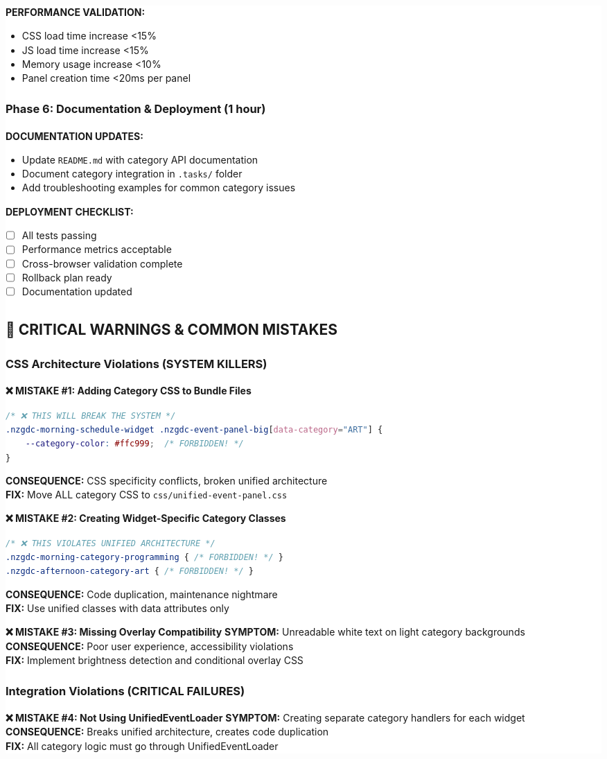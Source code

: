 **PERFORMANCE VALIDATION:**
- CSS load time increase <15%
- JS load time increase <15%
- Memory usage increase <10%
- Panel creation time <20ms per panel

### Phase 6: Documentation & Deployment (1 hour)

**DOCUMENTATION UPDATES:**
- Update `README.md` with category API documentation
- Document category integration in `.tasks/` folder
- Add troubleshooting examples for common category issues

**DEPLOYMENT CHECKLIST:**
- [ ] All tests passing
- [ ] Performance metrics acceptable  
- [ ] Cross-browser validation complete
- [ ] Rollback plan ready
- [ ] Documentation updated

## 🚨 CRITICAL WARNINGS & COMMON MISTAKES

### CSS Architecture Violations (SYSTEM KILLERS)

**❌ MISTAKE #1: Adding Category CSS to Bundle Files**
```css
/* ❌ THIS WILL BREAK THE SYSTEM */
.nzgdc-morning-schedule-widget .nzgdc-event-panel-big[data-category="ART"] {
    --category-color: #ffc999;  /* FORBIDDEN! */
}
```
**CONSEQUENCE:** CSS specificity conflicts, broken unified architecture  
**FIX:** Move ALL category CSS to `css/unified-event-panel.css`

**❌ MISTAKE #2: Creating Widget-Specific Category Classes**
```css
/* ❌ THIS VIOLATES UNIFIED ARCHITECTURE */
.nzgdc-morning-category-programming { /* FORBIDDEN! */ }
.nzgdc-afternoon-category-art { /* FORBIDDEN! */ }
```
**CONSEQUENCE:** Code duplication, maintenance nightmare  
**FIX:** Use unified classes with data attributes only

**❌ MISTAKE #3: Missing Overlay Compatibility**
**SYMPTOM:** Unreadable white text on light category backgrounds  
**CONSEQUENCE:** Poor user experience, accessibility violations  
**FIX:** Implement brightness detection and conditional overlay CSS

### Integration Violations (CRITICAL FAILURES)

**❌ MISTAKE #4: Not Using UnifiedEventLoader**
**SYMPTOM:** Creating separate category handlers for each widget  
**CONSEQUENCE:** Breaks unified architecture, creates code duplication  
**FIX:** All category logic must go through UnifiedEventLoader
